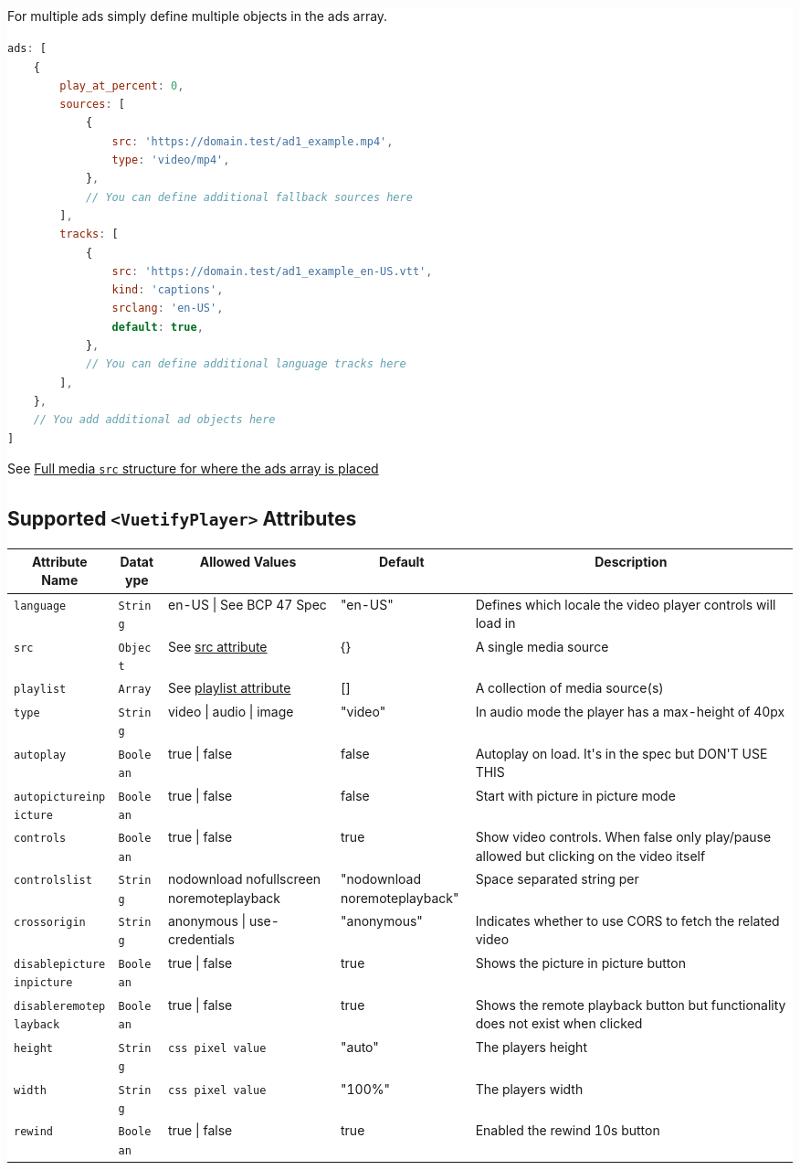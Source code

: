 For multiple ads simply define multiple objects in the ads array.

```javascript
ads: [
    {
        play_at_percent: 0,
        sources: [
            {
                src: 'https://domain.test/ad1_example.mp4',
                type: 'video/mp4',
            },
            // You can define additional fallback sources here
        ],
        tracks: [
            {
                src: 'https://domain.test/ad1_example_en-US.vtt',
                kind: 'captions',
                srclang: 'en-US',
                default: true,
            },
            // You can define additional language tracks here
        ],
    },
    // You add additional ad objects here
]
```

See [Full media `src` structure for where the ads array is placed](#full-media-src-structure)

## Supported `<VuetifyPlayer>` Attributes

| Attribute Name            | Datatype  | Allowed Values                                     | Default                       | Description                                                                                                                                                                               |
| ------------------------- | --------- | -------------------------------------------------- | ----------------------------- | ----------------------------------------------------------------------------------------------------------------------------------------------------------------------------------------- |
| `language`                | `String`  | en-US \| See BCP 47 Spec                           | "en-US"                       | Defines which locale the video player controls will load in                                                                                                                               |
| `src`                     | `Object`  | See [src attribute](#the-src-attribute)            | {}                            | A single media source                                                                                                                                                                     |
| `playlist`                | `Array `  | See [playlist attribute](#the-playlist-attribute)  | []                            | A collection of media source(s)                                                                                                                                                           |
| `type`                    | `String`  | video \| audio \| image                            | "video"                       | In audio mode the player has a max-height of 40px                                                                                                                                         |
| `autoplay`                | `Boolean` | true \| false                                      | false                         | Autoplay on load. It's in the spec but DON'T USE THIS                                                                                                                                     |
| `autopictureinpicture`    | `Boolean` | true \| false                                      | false                         | Start with picture in picture mode                                                                                                                                                        |
| `controls`                | `Boolean` | true \| false                                      | true                          | Show video controls. When false only play/pause allowed but clicking on the video itself                                                                                                  |
| `controlslist`            | `String`  | nodownload nofullscreen noremoteplayback           | "nodownload noremoteplayback" | Space separated string per <video>. Allowed 'nodownload nofullscreen noremoteplayback'                                                                                                    |
| `crossorigin`             | `String`  | anonymous \| use-credentials                       | "anonymous"                   | Indicates whether to use CORS to fetch the related video                                                                                                                                  |
| `disablepictureinpicture` | `Boolean` | true \| false                                      | true                          | Shows the picture in picture button                                                                                                                                                       |
| `disableremoteplayback`   | `Boolean` | true \| false                                      | true                          | Shows the remote playback button but functionality does not exist when clicked                                                                                                            |
| `height`                  | `String`  | `css pixel value`                                  | "auto"                        | The players height                                                                                                                                                                        |
| `width`                   | `String`  | `css pixel value`                                  | "100%"                        | The players width                                                                                                                                                                         |
| `rewind`                  | `Boolean` | true \| false                                      | true                          | Enabled the rewind 10s button                                                                                                                                                             |